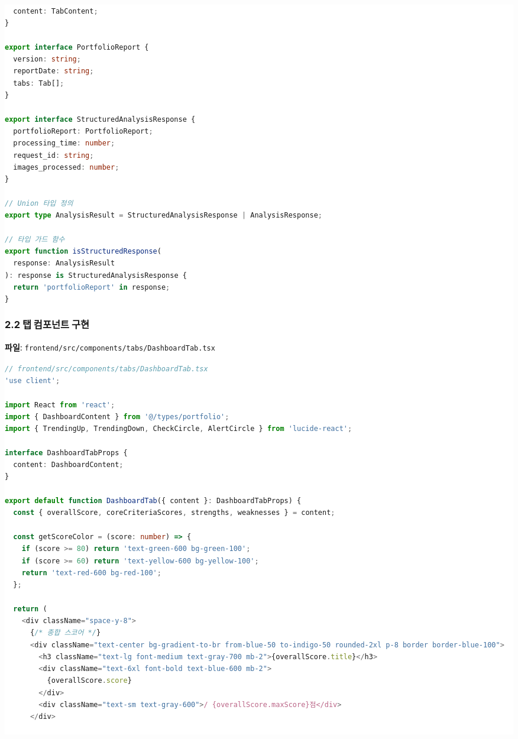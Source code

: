 ```typescript
  content: TabContent;
}

export interface PortfolioReport {
  version: string;
  reportDate: string;
  tabs: Tab[];
}

export interface StructuredAnalysisResponse {
  portfolioReport: PortfolioReport;
  processing_time: number;
  request_id: string;
  images_processed: number;
}

// Union 타입 정의
export type AnalysisResult = StructuredAnalysisResponse | AnalysisResponse;

// 타입 가드 함수
export function isStructuredResponse(
  response: AnalysisResult
): response is StructuredAnalysisResponse {
  return 'portfolioReport' in response;
}
```

### 2.2 탭 컴포넌트 구현

**파일**: `frontend/src/components/tabs/DashboardTab.tsx`

```typescript
// frontend/src/components/tabs/DashboardTab.tsx
'use client';

import React from 'react';
import { DashboardContent } from '@/types/portfolio';
import { TrendingUp, TrendingDown, CheckCircle, AlertCircle } from 'lucide-react';

interface DashboardTabProps {
  content: DashboardContent;
}

export default function DashboardTab({ content }: DashboardTabProps) {
  const { overallScore, coreCriteriaScores, strengths, weaknesses } = content;
  
  const getScoreColor = (score: number) => {
    if (score >= 80) return 'text-green-600 bg-green-100';
    if (score >= 60) return 'text-yellow-600 bg-yellow-100';
    return 'text-red-600 bg-red-100';
  };
  
  return (
    <div className="space-y-8">
      {/* 종합 스코어 */}
      <div className="text-center bg-gradient-to-br from-blue-50 to-indigo-50 rounded-2xl p-8 border border-blue-100">
        <h3 className="text-lg font-medium text-gray-700 mb-2">{overallScore.title}</h3>
        <div className="text-6xl font-bold text-blue-600 mb-2">
          {overallScore.score}
        </div>
        <div className="text-sm text-gray-600">/ {overallScore.maxScore}점</div>
      </div>
      
```